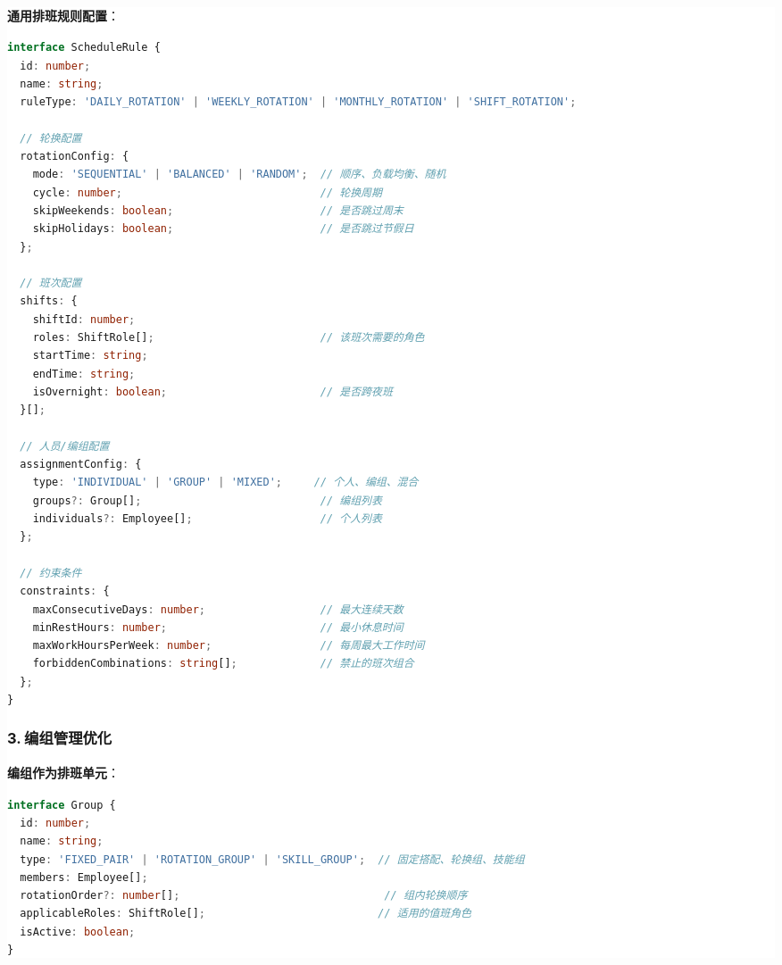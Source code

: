 **通用排班规则配置**：
```typescript
interface ScheduleRule {
  id: number;
  name: string;
  ruleType: 'DAILY_ROTATION' | 'WEEKLY_ROTATION' | 'MONTHLY_ROTATION' | 'SHIFT_ROTATION';
  
  // 轮换配置
  rotationConfig: {
    mode: 'SEQUENTIAL' | 'BALANCED' | 'RANDOM';  // 顺序、负载均衡、随机
    cycle: number;                               // 轮换周期
    skipWeekends: boolean;                       // 是否跳过周末
    skipHolidays: boolean;                       // 是否跳过节假日
  };
  
  // 班次配置
  shifts: {
    shiftId: number;
    roles: ShiftRole[];                          // 该班次需要的角色
    startTime: string;
    endTime: string;
    isOvernight: boolean;                        // 是否跨夜班
  }[];
  
  // 人员/编组配置
  assignmentConfig: {
    type: 'INDIVIDUAL' | 'GROUP' | 'MIXED';     // 个人、编组、混合
    groups?: Group[];                            // 编组列表
    individuals?: Employee[];                    // 个人列表
  };
  
  // 约束条件
  constraints: {
    maxConsecutiveDays: number;                  // 最大连续天数
    minRestHours: number;                        // 最小休息时间
    maxWorkHoursPerWeek: number;                 // 每周最大工作时间
    forbiddenCombinations: string[];             // 禁止的班次组合
  };
}
```

### 3. 编组管理优化

**编组作为排班单元**：
```typescript
interface Group {
  id: number;
  name: string;
  type: 'FIXED_PAIR' | 'ROTATION_GROUP' | 'SKILL_GROUP';  // 固定搭配、轮换组、技能组
  members: Employee[];
  rotationOrder?: number[];                                // 组内轮换顺序
  applicableRoles: ShiftRole[];                           // 适用的值班角色
  isActive: boolean;
}
```
